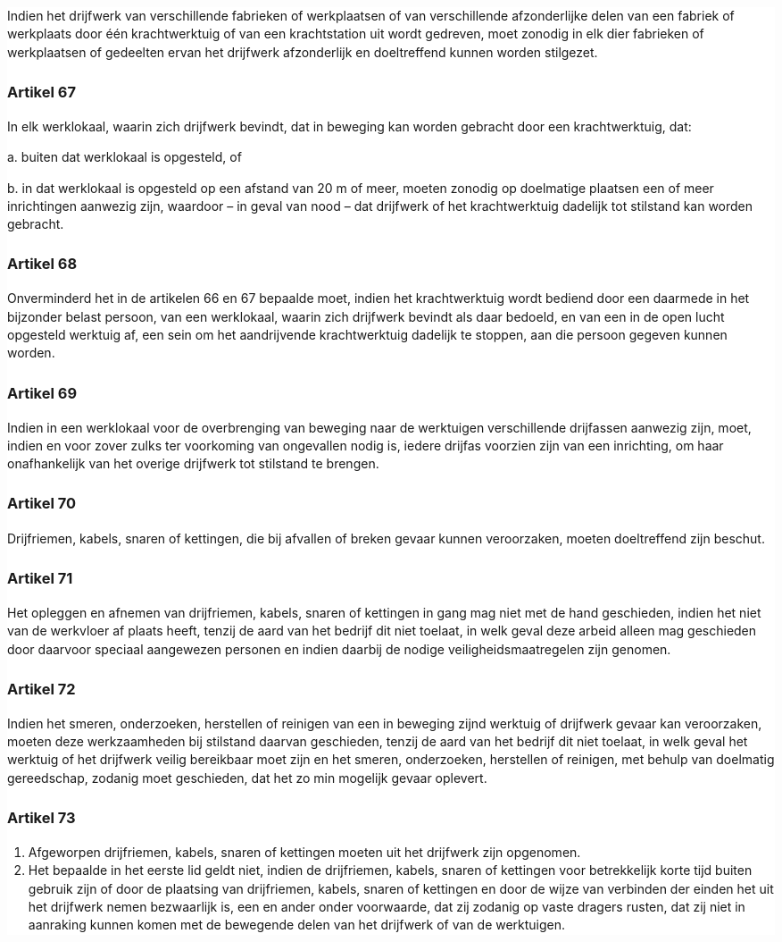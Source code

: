 Indien het drijfwerk van verschillende fabrieken of werkplaatsen of van verschillende afzonderlijke delen van een fabriek of werkplaats door één krachtwerktuig of van een krachtstation uit wordt gedreven, moet zonodig in elk dier fabrieken of werkplaatsen of gedeelten ervan het drijfwerk afzonderlijk en doeltreffend kunnen worden stilgezet. 

### Artikel  67  

In elk werklokaal, waarin zich drijfwerk bevindt, dat in beweging kan worden gebracht door een krachtwerktuig, dat: 

a. buiten dat werklokaal is opgesteld, of  

b. in dat werklokaal is opgesteld op een afstand van 20 m of meer, moeten zonodig op doelmatige plaatsen een of meer inrichtingen aanwezig zijn, waardoor – in geval van nood – dat drijfwerk of het krachtwerktuig dadelijk tot stilstand kan worden gebracht.   

### Artikel  68  

Onverminderd het in de artikelen 66 en 67 bepaalde moet, indien het krachtwerktuig wordt bediend door een daarmede in het bijzonder belast persoon, van een werklokaal, waarin zich drijfwerk bevindt als daar bedoeld, en van een in de open lucht opgesteld werktuig af, een sein om het aandrijvende krachtwerktuig dadelijk te stoppen, aan die persoon gegeven kunnen worden. 

### Artikel  69  

Indien in een werklokaal voor de overbrenging van beweging naar de werktuigen verschillende drijfassen aanwezig zijn, moet, indien en voor zover zulks ter voorkoming van ongevallen nodig is, iedere drijfas voorzien zijn van een inrichting, om haar onafhankelijk van het overige drijfwerk tot stilstand te brengen. 

### Artikel  70  

Drijfriemen, kabels, snaren of kettingen, die bij afvallen of breken gevaar kunnen veroorzaken, moeten doeltreffend zijn beschut. 

### Artikel  71  

Het opleggen en afnemen van drijfriemen, kabels, snaren of kettingen in gang mag niet met de hand geschieden, indien het niet van de werkvloer af plaats heeft, tenzij de aard van het bedrijf dit niet toelaat, in welk geval deze arbeid alleen mag geschieden door daarvoor speciaal aangewezen personen en indien daarbij de nodige veiligheidsmaatregelen zijn genomen. 

### Artikel  72  

Indien het smeren, onderzoeken, herstellen of reinigen van een in beweging zijnd werktuig of drijfwerk gevaar kan veroorzaken, moeten deze werkzaamheden bij stilstand daarvan geschieden, tenzij de aard van het bedrijf dit niet toelaat, in welk geval het werktuig of het drijfwerk veilig bereikbaar moet zijn en het smeren, onderzoeken, herstellen of reinigen, met behulp van doelmatig gereedschap, zodanig moet geschieden, dat het zo min mogelijk gevaar oplevert. 

### Artikel  73  

1.  Afgeworpen drijfriemen, kabels, snaren of kettingen moeten uit het drijfwerk zijn opgenomen.   
2.  Het bepaalde in het eerste lid geldt niet, indien de drijfriemen, kabels, snaren of kettingen voor betrekkelijk korte tijd buiten gebruik zijn of door de plaatsing van drijfriemen, kabels, snaren of kettingen en door de wijze van verbinden der einden het uit het drijfwerk nemen bezwaarlijk is, een en ander onder voorwaarde, dat zij zodanig op vaste dragers rusten, dat zij niet in aanraking kunnen komen met de bewegende delen van het drijfwerk of van de werktuigen.  
